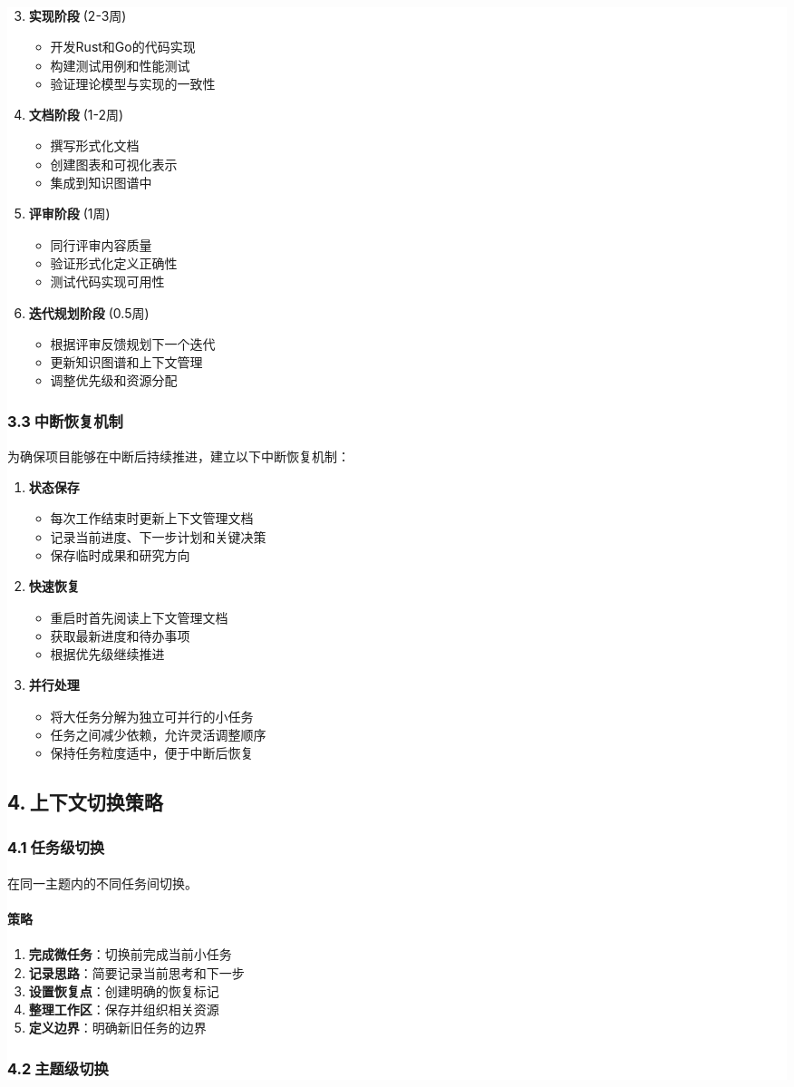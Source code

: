 3. **实现阶段** (2-3周)
   - 开发Rust和Go的代码实现
   - 构建测试用例和性能测试
   - 验证理论模型与实现的一致性

4. **文档阶段** (1-2周)
   - 撰写形式化文档
   - 创建图表和可视化表示
   - 集成到知识图谱中

5. **评审阶段** (1周)
   - 同行评审内容质量
   - 验证形式化定义正确性
   - 测试代码实现可用性

6. **迭代规划阶段** (0.5周)
   - 根据评审反馈规划下一个迭代
   - 更新知识图谱和上下文管理
   - 调整优先级和资源分配

### 3.3 中断恢复机制

为确保项目能够在中断后持续推进，建立以下中断恢复机制：

1. **状态保存**
   - 每次工作结束时更新上下文管理文档
   - 记录当前进度、下一步计划和关键决策
   - 保存临时成果和研究方向

2. **快速恢复**
   - 重启时首先阅读上下文管理文档
   - 获取最新进度和待办事项
   - 根据优先级继续推进

3. **并行处理**
   - 将大任务分解为独立可并行的小任务
   - 任务之间减少依赖，允许灵活调整顺序
   - 保持任务粒度适中，便于中断后恢复

## 4. 上下文切换策略

### 4.1 任务级切换

在同一主题内的不同任务间切换。

#### 策略

1. **完成微任务**：切换前完成当前小任务
2. **记录思路**：简要记录当前思考和下一步
3. **设置恢复点**：创建明确的恢复标记
4. **整理工作区**：保存并组织相关资源
5. **定义边界**：明确新旧任务的边界

### 4.2 主题级切换
